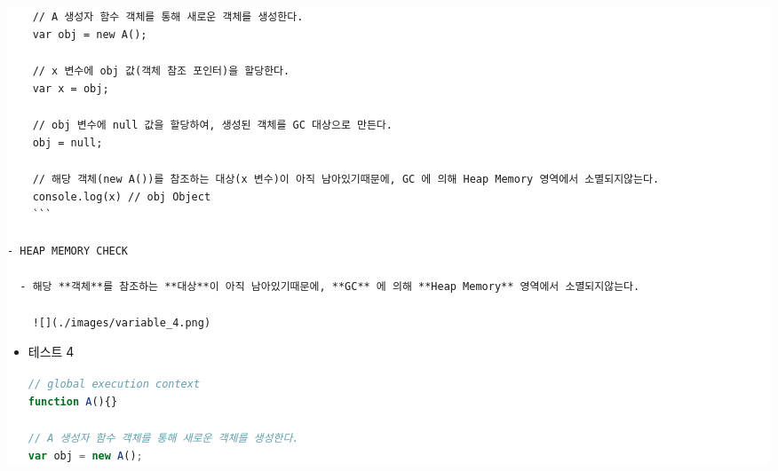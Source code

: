         // A 생성자 함수 객체를 통해 새로운 객체를 생성한다.
        var obj = new A();
        
        // x 변수에 obj 값(객체 참조 포인터)을 할당한다.
        var x = obj;
        
        // obj 변수에 null 값을 할당하여, 생성된 객체를 GC 대상으로 만든다.
        obj = null;
        
        // 해당 객체(new A())를 참조하는 대상(x 변수)이 아직 남아있기때문에, GC 에 의해 Heap Memory 영역에서 소멸되지않는다.
        console.log(x) // obj Object
        ```
    
    - HEAP MEMORY CHECK
    
      - 해당 **객체**를 참조하는 **대상**이 아직 남아있기때문에, **GC** 에 의해 **Heap Memory** 영역에서 소멸되지않는다.
        
        ![](./images/variable_4.png)
            
  -  테스트 4           
    
        ```javascript
        // global execution context
        function A(){}
        
        // A 생성자 함수 객체를 통해 새로운 객체를 생성한다.
        var obj = new A();
        